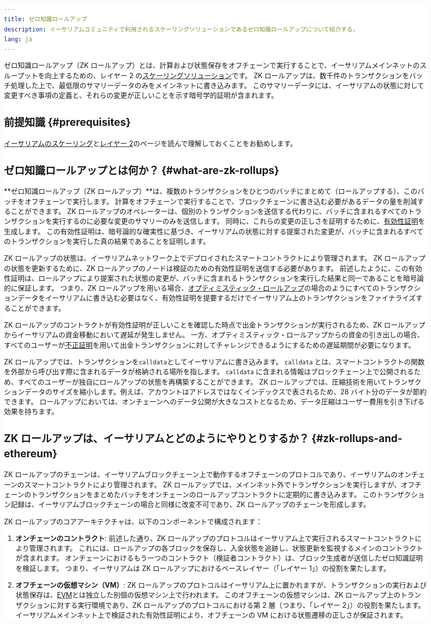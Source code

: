 ```yaml
---
title: ゼロ知識ロールアップ
description: イーサリアムコミュニティで利用されるスケーリングソリューションであるゼロ知識ロールアップについて紹介する。
lang: ja
---
```


ゼロ知識ロールアップ（ZK ロールアップ）とは、計算および状態保存をオフチェーンで実行することで、イーサリアムメインネットのスループットを向上するための、レイヤー 2 の[スケーリングソリューション](/developers/docs/scaling/)です。 ZK ロールアップは、数千件のトランザクションをバッチ処理した上で、最低限のサマリーデータのみをメインネットに書き込みます。 このサマリーデータには、イーサリアムの状態に対して変更すべき事項の定義と、それらの変更が正しいことを示す暗号学的証明が含まれます。

## 前提知識 {#prerequisites}

[イーサリアムのスケーリング](/developers/docs/scaling/)と[レイヤー 2](/layer-2)のページを読んで理解しておくことをお勧めします。

## ゼロ知識ロールアップとは何か？ {#what-are-zk-rollups}

**ゼロ知識ロールアップ（ZK ロールアップ）**は、複数のトランザクションをひとつのバッチにまとめて（ロールアップする）、このバッチをオフチェーンで実行します。 計算をオフチェーンで実行することで、ブロックチェーンに書き込む必要があるデータの量を削減することができます。 ZK ロールアップのオペレーターは、個別のトランザクションを送信する代わりに、バッチに含まれるすべてのトランザクションを実行するのに必要な変更のサマリーのみを送信します。 同時に、これらの変更の正しさを証明するために、[有効性証明](/glossary/#validity-proof)を生成します。 この有効性証明は、暗号論的な確実性に基づき、イーサリアムの状態に対する提案された変更が、バッチに含まれるすべてのトランザクションを実行した真の結果であることを証明します。

ZK ロールアップの状態は、イーサリアムネットワーク上でデプロイされたスマートコントラクトにより管理されます。 ZK ロールアップの状態を更新するために、ZK ロールアップのノードは検証のための有効性証明を送信する必要があります。 前述したように、この有効性証明は、ロールアップにより提案された状態の変更が、バッチに含まれるトランザクションを実行した結果と同一であることを暗号論的に保証します。 つまり、ZK ロールアップを用いる場合、[オプティミスティック・ロールアップ](/developers/docs/scaling/optimistic-rollups/)の場合のようにすべてのトランザクションデータをイーサリアムに書き込む必要はなく、有効性証明を提要するだけでイーサリアム上のトランザクションをファイナライズすることができます。

ZK ロールアップのコントラクトが有効性証明が正しいことを確認した時点で出金トランザクションが実行されるため、ZK ロールアップからイーサリアムの資金移動において遅延が発生しません。 一方、オプティミスティック・ロールアップからの資金の引き出しの場合、すべてのユーザーが[不正証明](/glossary/#fraud-proof)を用いて出金トランザクションに対してチャレンジできるようにするための遅延期間が必要になります。

ZK ロールアップでは、トランザクションを`calldata`としてイーサリアムに書き込みます。 `calldata` とは、スマートコントラクトの関数を外部から呼び出す際に含まれるデータが格納される場所を指します。 `calldata` に含まれる情報はブロックチェーン上で公開されるため、すべてのユーザーが独自にロールアップの状態を再構築することができます。 ZK ロールアップでは、圧縮技術を用いてトランザクションデータのサイズを縮小します。例えば、アカウントはアドレスではなくインデックスで表されるため、28 バイト分のデータが節約できます。 ロールアップにおいては、オンチェーンへのデータ公開が大きなコストとなるため、データ圧縮はユーザー費用を引き下げる効果を持ちます。

## ZK ロールアップは、イーサリアムとどのようにやりとりするか？ {#zk-rollups-and-ethereum}

ZK ロールアップのチェーンは、イーサリアムブロックチェーン上で動作するオフチェーンのプロトコルであり、イーサリアムのオンチェーンのスマートコントラクトにより管理されます。 ZK ロールアップでは、メインネット外でトランザクションを実行しますが、オフチェーンのトランザクションをまとめたバッチをオンチェーンのロールアップコントラクトに定期的に書き込みます。 このトランザクション記録は、イーサリアムブロックチェーンの場合と同様に改変不可であり、ZK ロールアップのチェーンを形成します。

ZK ロールアップのコアアーキテクチャは、以下のコンポーネントで構成されます：

1. **オンチェーンのコントラクト**: 前述した通り、ZK ロールアップのプロトコルはイーサリアム上で実行されるスマートコントラクトにより管理されます。 これには、ロールアップの各ブロックを保存し、入金状態を追跡し、状態更新を監視するメインのコントラクトが含まれます。 オンチェーンにおけるもう一つのコントラクト（検証者コントラクト）は、ブロック生成者が送信したゼロ知識証明を検証します。 つまり、イーサリアムは ZK ロールアップにおけるベースレイヤー（「レイヤー 1」）の役割を果たします。

2. **オフチェーンの仮想マシン（VM）**: ZK ロールアップのプロトコルはイーサリアム上に置かれますが、トランザクションの実行および状態保存は、[EVM](/developers/docs/evm/)とは独立した別個の仮想マシン上で行われます。 このオフチェーンの仮想マシンは、ZK ロールアップ上のトランザクションに対する実行環境であり、ZK ロールアップのプロトコルにおける第 2 層（つまり、「レイヤー 2」）の役割を果たします。 イーサリアムメインネット上で検証された有効性証明により、オフチェーンの VM における状態遷移の正しさが保証されます。

